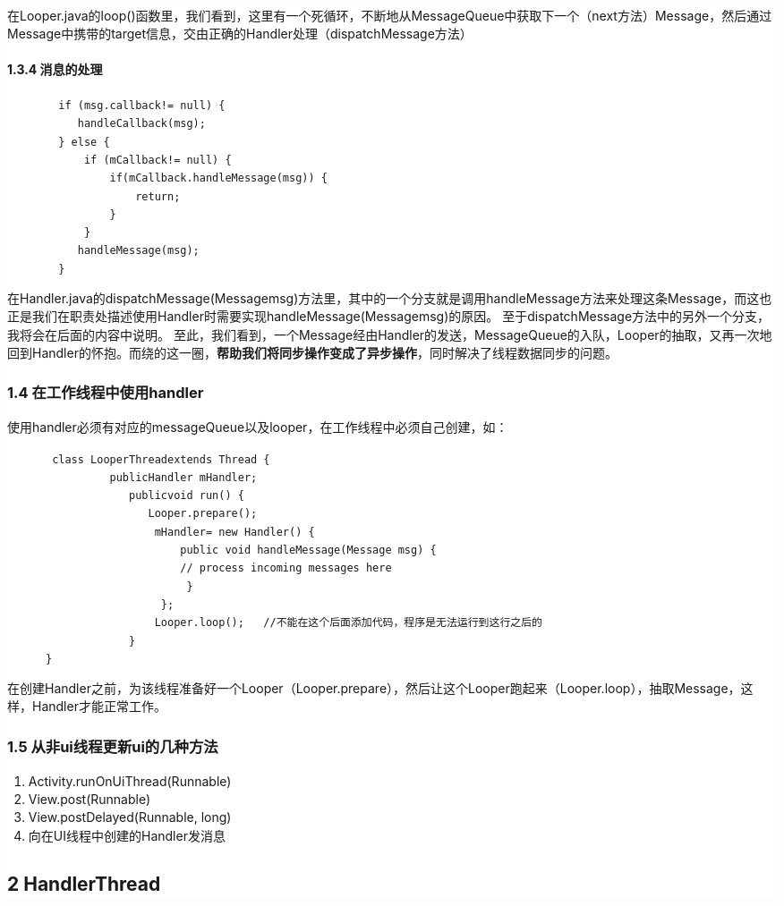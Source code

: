 在Looper.java的loop()函数里，我们看到，这里有一个死循环，不断地从MessageQueue中获取下一个（next方法）Message，然后通过Message中携带的target信息，交由正确的Handler处理（dispatchMessage方法）

#### 1.3.4 消息的处理

```
        if (msg.callback!= null) {
           handleCallback(msg);
        } else {
            if (mCallback!= null) {
                if(mCallback.handleMessage(msg)) {
                    return;
                }
            }
           handleMessage(msg);
        }
```
在Handler.java的dispatchMessage(Messagemsg)方法里，其中的一个分支就是调用handleMessage方法来处理这条Message，而这也正是我们在职责处描述使用Handler时需要实现handleMessage(Messagemsg)的原因。
至于dispatchMessage方法中的另外一个分支，我将会在后面的内容中说明。
至此，我们看到，一个Message经由Handler的发送，MessageQueue的入队，Looper的抽取，又再一次地回到Handler的怀抱。而绕的这一圈，**帮助我们将同步操作变成了异步操作**，同时解决了线程数据同步的问题。

### 1.4 在工作线程中使用handler

使用handler必须有对应的messageQueue以及looper，在工作线程中必须自己创建，如：

```
       class LooperThreadextends Thread {
                publicHandler mHandler;
                   publicvoid run() {
                      Looper.prepare();
                       mHandler= new Handler() {
                           public void handleMessage(Message msg) {
                           // process incoming messages here
                            }
                        };
                       Looper.loop();   //不能在这个后面添加代码，程序是无法运行到这行之后的
                   }
      }
```

在创建Handler之前，为该线程准备好一个Looper（Looper.prepare），然后让这个Looper跑起来（Looper.loop），抽取Message，这样，Handler才能正常工作。


### 1.5 从非ui线程更新ui的几种方法

 1. Activity.runOnUiThread(Runnable)
 2. View.post(Runnable)
 3. View.postDelayed(Runnable, long)
 4. 向在UI线程中创建的Handler发消息

## 2 HandlerThread
